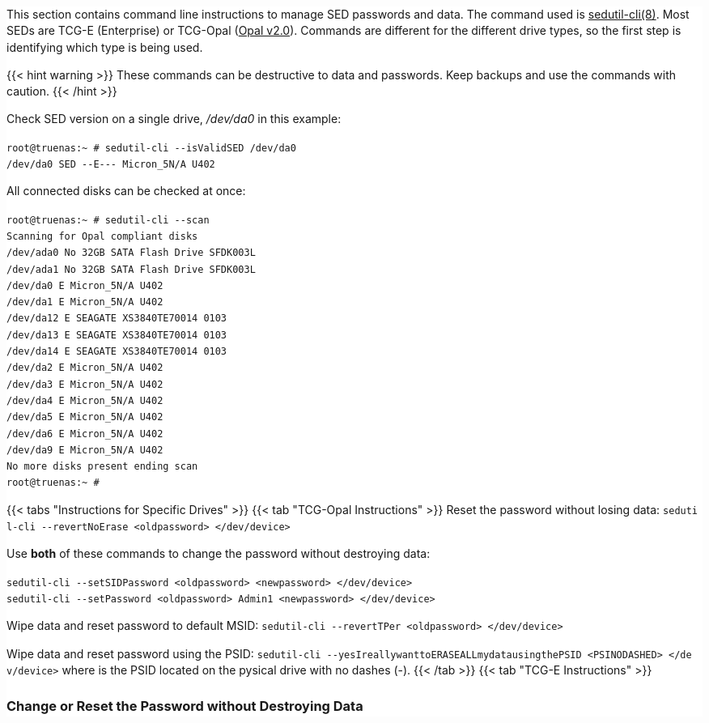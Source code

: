 This section contains command line instructions to manage SED passwords and data. The command used is [sedutil-cli(8)](https://www.mankier.com/8/sedutil-cli). Most SEDs are TCG-E (Enterprise) or TCG-Opal ([Opal v2.0](https://trustedcomputinggroup.org/wp-content/uploads/TCG_Storage-Opal_SSC_v2.01_rev1.00.pdf)). Commands are different for the different drive types, so the first step is identifying which type is being used.

{{< hint warning >}}
These commands can be destructive to data and passwords. Keep backups and use the commands with caution.
{{< /hint >}}

Check SED version on a single drive, */dev/da0* in this example:

```
root@truenas:~ # sedutil-cli --isValidSED /dev/da0
/dev/da0 SED --E--- Micron_5N/A U402
```

All connected disks can be checked at once:

```
root@truenas:~ # sedutil-cli --scan
Scanning for Opal compliant disks
/dev/ada0 No 32GB SATA Flash Drive SFDK003L
/dev/ada1 No 32GB SATA Flash Drive SFDK003L
/dev/da0 E Micron_5N/A U402
/dev/da1 E Micron_5N/A U402
/dev/da12 E SEAGATE XS3840TE70014 0103
/dev/da13 E SEAGATE XS3840TE70014 0103
/dev/da14 E SEAGATE XS3840TE70014 0103
/dev/da2 E Micron_5N/A U402
/dev/da3 E Micron_5N/A U402
/dev/da4 E Micron_5N/A U402
/dev/da5 E Micron_5N/A U402
/dev/da6 E Micron_5N/A U402
/dev/da9 E Micron_5N/A U402
No more disks present ending scan
root@truenas:~ #
```
{{< tabs "Instructions for Specific Drives" >}}
{{< tab "TCG-Opal Instructions" >}}
Reset the password without losing data: `sedutil-cli --revertNoErase <oldpassword> </dev/device>`

Use **both** of these commands to change the password without destroying data:

```
sedutil-cli --setSIDPassword <oldpassword> <newpassword> </dev/device>
sedutil-cli --setPassword <oldpassword> Admin1 <newpassword> </dev/device>
```

Wipe data and reset password to default MSID: `sedutil-cli --revertTPer <oldpassword> </dev/device>`

Wipe data and reset password using the PSID: `sedutil-cli --yesIreallywanttoERASEALLmydatausingthePSID <PSINODASHED> </dev/device>` where <PSINODASHED> is the PSID located on the pysical drive with no dashes (-).
{{< /tab >}}
{{< tab "TCG-E Instructions" >}}
### Change or Reset the Password without Destroying Data
